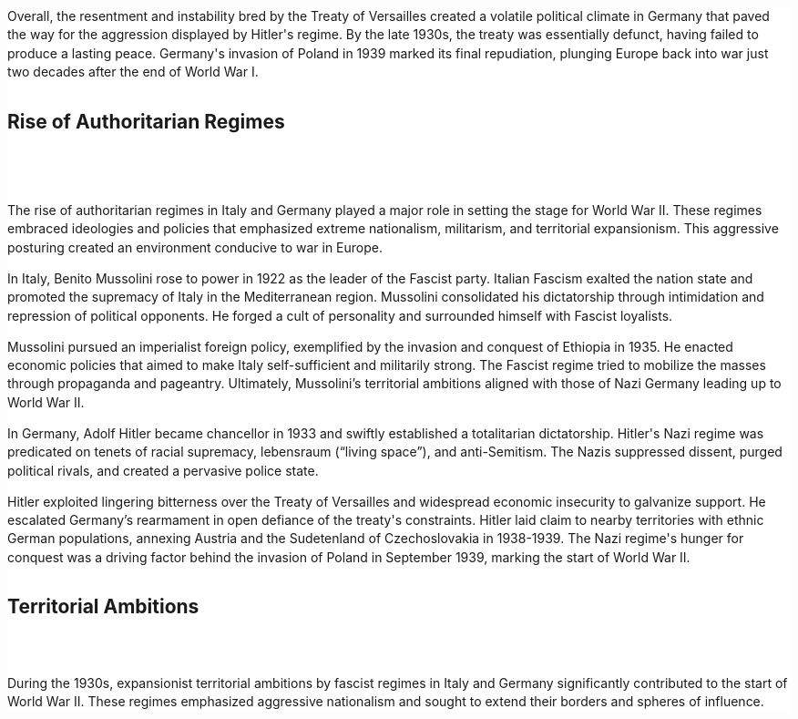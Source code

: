 Overall, the resentment and instability bred by the Treaty of Versailles created a volatile political climate in Germany that paved the way for the aggression displayed by Hitler's regime. By the late 1930s, the treaty was essentially defunct, having failed to produce a lasting peace. Germany's invasion of Poland in 1939 marked its final repudiation, plunging Europe back into war just two decades after the end of World War I.

## Rise of Authoritarian Regimes

<br>

<center> <iframe width="560" height="315" src="https://www.youtube.com/embed/_uk_6vfqwTA?si=vDtZ6xDKcXKwhXD2" title="YouTube video player" frameborder="0" allow="accelerometer; autoplay; clipboard-write; encrypted-media; gyroscope; picture-in-picture; web-share" allowfullscreen></iframe> </center>

<br>

The rise of authoritarian regimes in Italy and Germany played a major role in setting the stage for World War II. These regimes embraced ideologies and policies that emphasized extreme nationalism, militarism, and territorial expansionism. This aggressive posturing created an environment conducive to war in Europe.

In Italy, Benito Mussolini rose to power in 1922 as the leader of the Fascist party. Italian Fascism exalted the nation state and promoted the supremacy of Italy in the Mediterranean region. Mussolini consolidated his dictatorship through intimidation and repression of political opponents. He forged a cult of personality and surrounded himself with Fascist loyalists. 

Mussolini pursued an imperialist foreign policy, exemplified by the invasion and conquest of Ethiopia in 1935. He enacted economic policies that aimed to make Italy self-sufficient and militarily strong. The Fascist regime tried to mobilize the masses through propaganda and pageantry. Ultimately, Mussolini’s territorial ambitions aligned with those of Nazi Germany leading up to World War II.

In Germany, Adolf Hitler became chancellor in 1933 and swiftly established a totalitarian dictatorship. Hitler's Nazi regime was predicated on tenets of racial supremacy, lebensraum (“living space”), and anti-Semitism. The Nazis suppressed dissent, purged political rivals, and created a pervasive police state.

Hitler exploited lingering bitterness over the Treaty of Versailles and widespread economic insecurity to galvanize support. He escalated Germany’s rearmament in open defiance of the treaty's constraints. Hitler laid claim to nearby territories with ethnic German populations, annexing Austria and the Sudetenland of Czechoslovakia in 1938-1939. The Nazi regime's hunger for conquest was a driving factor behind the invasion of Poland in September 1939, marking the start of World War II.

## Territorial Ambitions

<br>

<center> <iframe width="560" height="315" src="https://www.youtube.com/embed/fo2Rb9h788s?si=nr1giDe6NlObvYyl" title="YouTube video player" frameborder="0" allow="accelerometer; autoplay; clipboard-write; encrypted-media; gyroscope; picture-in-picture; web-share" allowfullscreen></iframe> </center>

<br>
During the 1930s, expansionist territorial ambitions by fascist regimes in Italy and Germany significantly contributed to the start of World War II. These regimes emphasized aggressive nationalism and sought to extend their borders and spheres of influence. 
